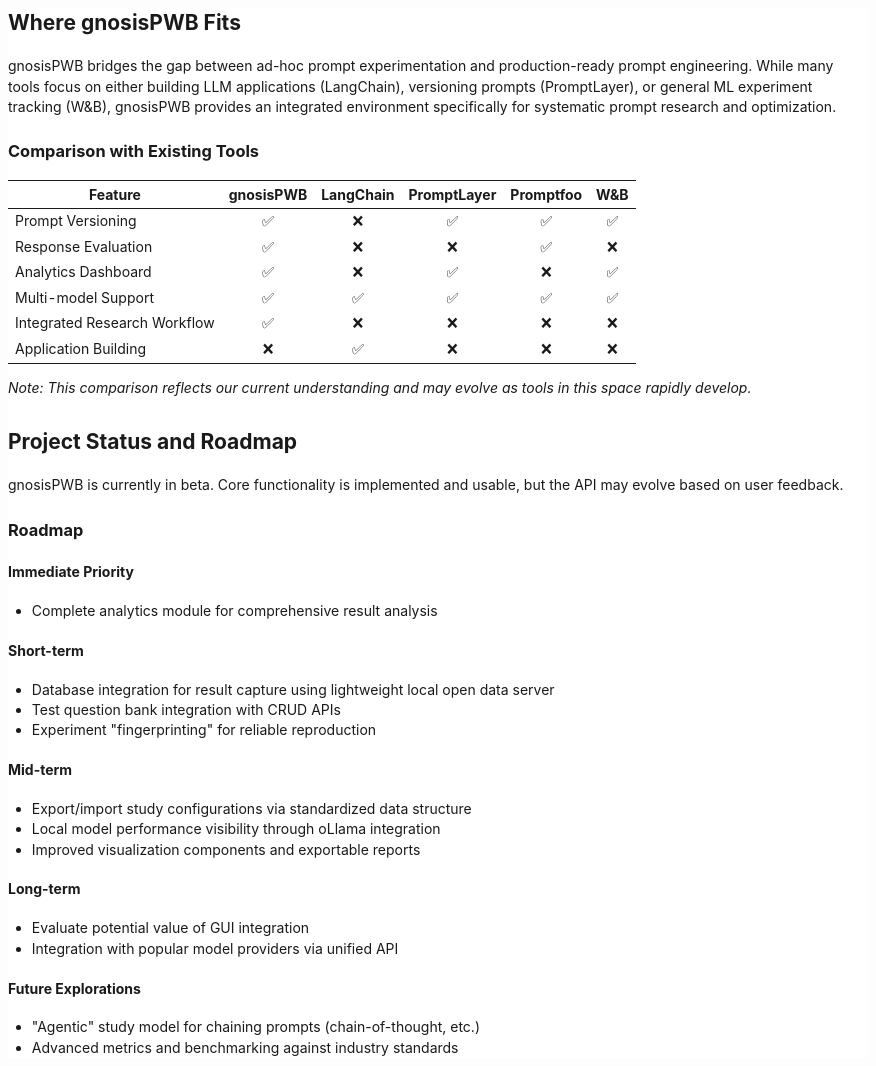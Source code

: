 ## Where gnosisPWB Fits

gnosisPWB bridges the gap between ad-hoc prompt experimentation and production-ready prompt engineering. While many tools focus on either building LLM applications (LangChain), versioning prompts (PromptLayer), or general ML experiment tracking (W&B), gnosisPWB provides an integrated environment specifically for systematic prompt research and optimization.

### Comparison with Existing Tools

| Feature | gnosisPWB | LangChain | PromptLayer | Promptfoo | W&B |
|---------|:---------:|:---------:|:-----------:|:---------:|:---:|
| Prompt Versioning | ✅ | ❌ | ✅ | ✅ | ✅ |
| Response Evaluation | ✅ | ❌ | ❌ | ✅ | ❌ |
| Analytics Dashboard | ✅ | ❌ | ✅ | ❌ | ✅ |
| Multi-model Support | ✅ | ✅ | ✅ | ✅ | ✅ |
| Integrated Research Workflow | ✅ | ❌ | ❌ | ❌ | ❌ |
| Application Building | ❌ | ✅ | ❌ | ❌ | ❌ |

*Note: This comparison reflects our current understanding and may evolve as tools in this space rapidly develop.*

## Project Status and Roadmap

gnosisPWB is currently in beta. Core functionality is implemented and usable, but the API may evolve based on user feedback.

### Roadmap

#### Immediate Priority
- Complete analytics module for comprehensive result analysis

#### Short-term
- Database integration for result capture using lightweight local open data server
- Test question bank integration with CRUD APIs
- Experiment "fingerprinting" for reliable reproduction

#### Mid-term
- Export/import study configurations via standardized data structure
- Local model performance visibility through oLlama integration
- Improved visualization components and exportable reports

#### Long-term
- Evaluate potential value of GUI integration
- Integration with popular model providers via unified API

#### Future Explorations
- "Agentic" study model for chaining prompts (chain-of-thought, etc.)
- Advanced metrics and benchmarking against industry standards
